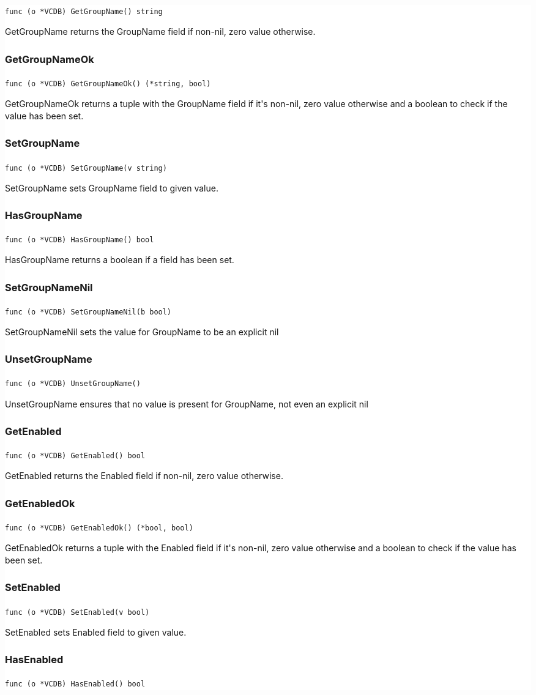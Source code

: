 `func (o *VCDB) GetGroupName() string`

GetGroupName returns the GroupName field if non-nil, zero value otherwise.

### GetGroupNameOk

`func (o *VCDB) GetGroupNameOk() (*string, bool)`

GetGroupNameOk returns a tuple with the GroupName field if it's non-nil, zero value otherwise
and a boolean to check if the value has been set.

### SetGroupName

`func (o *VCDB) SetGroupName(v string)`

SetGroupName sets GroupName field to given value.

### HasGroupName

`func (o *VCDB) HasGroupName() bool`

HasGroupName returns a boolean if a field has been set.

### SetGroupNameNil

`func (o *VCDB) SetGroupNameNil(b bool)`

 SetGroupNameNil sets the value for GroupName to be an explicit nil

### UnsetGroupName
`func (o *VCDB) UnsetGroupName()`

UnsetGroupName ensures that no value is present for GroupName, not even an explicit nil
### GetEnabled

`func (o *VCDB) GetEnabled() bool`

GetEnabled returns the Enabled field if non-nil, zero value otherwise.

### GetEnabledOk

`func (o *VCDB) GetEnabledOk() (*bool, bool)`

GetEnabledOk returns a tuple with the Enabled field if it's non-nil, zero value otherwise
and a boolean to check if the value has been set.

### SetEnabled

`func (o *VCDB) SetEnabled(v bool)`

SetEnabled sets Enabled field to given value.

### HasEnabled

`func (o *VCDB) HasEnabled() bool`

